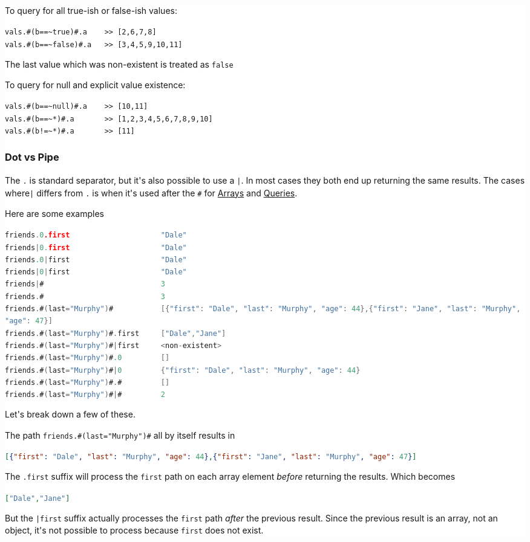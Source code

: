 To query for all true-ish or false-ish values:

```
vals.#(b==~true)#.a    >> [2,6,7,8]
vals.#(b==~false)#.a   >> [3,4,5,9,10,11]
```

The last value which was non-existent is treated as `false`

To query for null and explicit value existence:

```
vals.#(b==~null)#.a    >> [10,11]
vals.#(b==~*)#.a       >> [1,2,3,4,5,6,7,8,9,10]
vals.#(b!=~*)#.a       >> [11]
```

### Dot vs Pipe

The `.` is standard separator, but it's also possible to use a `|`.
In most cases they both end up returning the same results.
The cases where`|` differs from `.` is when it's used after the `#` for [Arrays](#arrays) and [Queries](#queries).

Here are some examples

```go
friends.0.first                     "Dale"
friends|0.first                     "Dale"
friends.0|first                     "Dale"
friends|0|first                     "Dale"
friends|#                           3
friends.#                           3
friends.#(last="Murphy")#           [{"first": "Dale", "last": "Murphy", "age": 44},{"first": "Jane", "last": "Murphy", "age": 47}]
friends.#(last="Murphy")#.first     ["Dale","Jane"]
friends.#(last="Murphy")#|first     <non-existent>
friends.#(last="Murphy")#.0         []
friends.#(last="Murphy")#|0         {"first": "Dale", "last": "Murphy", "age": 44}
friends.#(last="Murphy")#.#         []
friends.#(last="Murphy")#|#         2
```

Let's break down a few of these.

The path `friends.#(last="Murphy")#` all by itself results in

```json
[{"first": "Dale", "last": "Murphy", "age": 44},{"first": "Jane", "last": "Murphy", "age": 47}]
```

The `.first` suffix will process the `first` path on each array element *before* returning the results. Which becomes

```json
["Dale","Jane"]
```

But the `|first` suffix actually processes the `first` path *after* the previous result.
Since the previous result is an array, not an object, it's not possible to process
because `first` does not exist.

